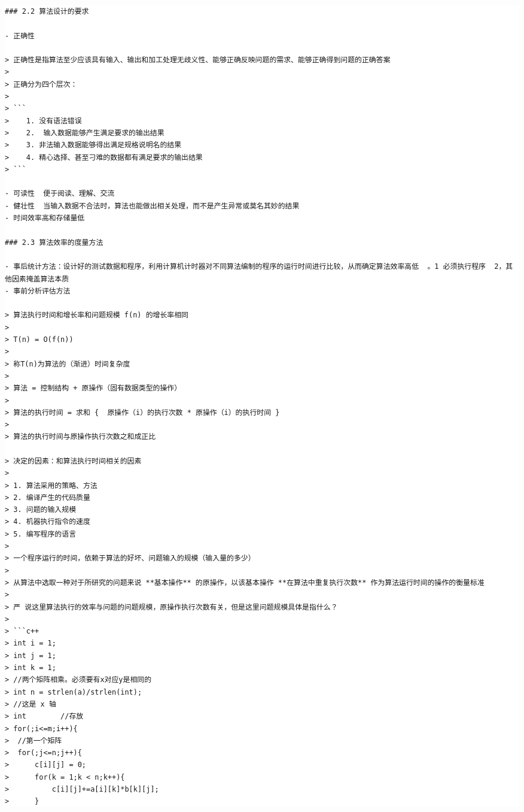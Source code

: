     ### 2.2 算法设计的要求

    - 正确性

    > 正确性是指算法至少应该具有输入、输出和加工处理无歧义性、能够正确反映问题的需求、能够正确得到问题的正确答案
    >
    > 正确分为四个层次：
    >
    > ```
    >    1. 没有语法错误
    >    2.  输入数据能够产生满足要求的输出结果
    >    3. 非法输入数据能够得出满足规格说明名的结果
    >    4. 精心选择、甚至刁难的数据都有满足要求的输出结果
    > ```

    - 可读性  便于阅读、理解、交流
    - 健壮性  当输入数据不合法时，算法也能做出相关处理，而不是产生异常或莫名其妙的结果
    - 时间效率高和存储量低

    ### 2.3 算法效率的度量方法

    - 事后统计方法：设计好的测试数据和程序，利用计算机计时器对不同算法编制的程序的运行时间进行比较，从而确定算法效率高低  。1 必须执行程序  2，其他因素掩盖算法本质
    - 事前分析评估方法

    > 算法执行时间和增长率和问题规模 f(n) 的增长率相同
    >
    > T(n) = O(f(n))
    >
    > 称T(n)为算法的（渐进）时间复杂度
    >
    > 算法 = 控制结构 + 原操作（固有数据类型的操作）
    >
    > 算法的执行时间 = 求和 {  原操作（i）的执行次数 * 原操作（i）的执行时间 }  
    >
    > 算法的执行时间与原操作执行次数之和成正比

    > 决定的因素：和算法执行时间相关的因素
    >
    > 1. 算法采用的策略、方法
    > 2. 编译产生的代码质量
    > 3. 问题的输入规模
    > 4. 机器执行指令的速度
    > 5. 编写程序的语言
    >
    > 一个程序运行的时间，依赖于算法的好坏、问题输入的规模（输入量的多少）
    >
    > 从算法中选取一种对于所研究的问题来说 **基本操作** 的原操作，以该基本操作 **在算法中重复执行次数** 作为算法运行时间的操作的衡量标准
    >
    > 严 说这里算法执行的效率与问题的问题规模，原操作执行次数有关，但是这里问题规模具体是指什么？
    >
    > ```c++
    > int i = 1;
    > int j = 1;
    > int k = 1;
    > //两个矩阵相乘。必须要有x对应y是相同的
    > int n = strlen(a)/strlen(int);
    > //这是 x 轴
    > int        //存放
    > for(;i<=m;i++){
    >  //第一个矩阵
    >  for(;j<=n;j++){
    >      c[i][j] = 0;
    >      for(k = 1;k < n;k++){
    >          c[i][j]+=a[i][k]*b[k][j];
    >      }